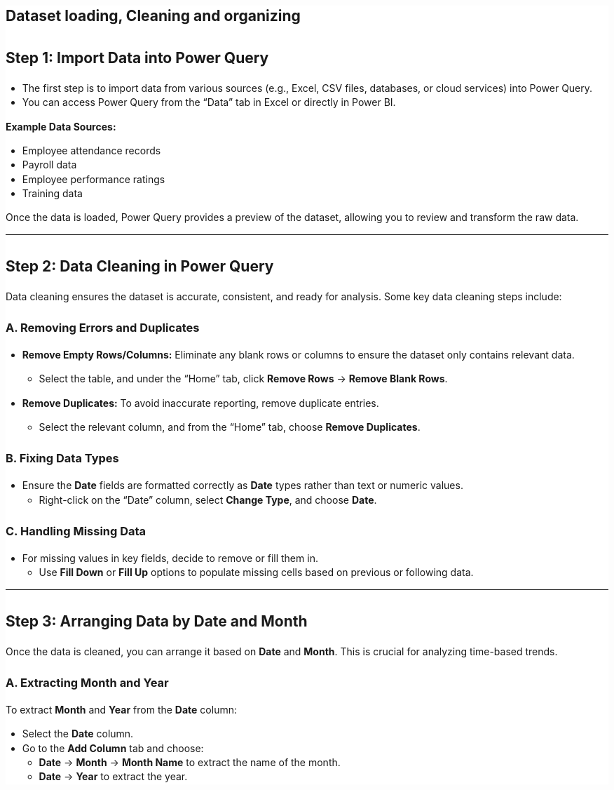 ## Dataset loading, Cleaning and organizing
 
## Step 1: Import Data into Power Query
- The first step is to import data from various sources (e.g., Excel, CSV files, databases, or cloud services) into Power Query.
- You can access Power Query from the “Data” tab in Excel or directly in Power BI.

**Example Data Sources:**
- Employee attendance records
- Payroll data
- Employee performance ratings
- Training data

Once the data is loaded, Power Query provides a preview of the dataset, allowing you to review and transform the raw data.

---

## Step 2: Data Cleaning in Power Query
Data cleaning ensures the dataset is accurate, consistent, and ready for analysis. Some key data cleaning steps include:

### A. Removing Errors and Duplicates
- **Remove Empty Rows/Columns:** Eliminate any blank rows or columns to ensure the dataset only contains relevant data.
  - Select the table, and under the “Home” tab, click **Remove Rows** → **Remove Blank Rows**.
  
- **Remove Duplicates:** To avoid inaccurate reporting, remove duplicate entries.
  - Select the relevant column, and from the “Home” tab, choose **Remove Duplicates**.

### B. Fixing Data Types
- Ensure the **Date** fields are formatted correctly as **Date** types rather than text or numeric values.
  - Right-click on the “Date” column, select **Change Type**, and choose **Date**.

### C. Handling Missing Data
- For missing values in key fields, decide to remove or fill them in.
  - Use **Fill Down** or **Fill Up** options to populate missing cells based on previous or following data.

---

## Step 3: Arranging Data by Date and Month
Once the data is cleaned, you can arrange it based on **Date** and **Month**. This is crucial for analyzing time-based trends.

### A. Extracting Month and Year
To extract **Month** and **Year** from the **Date** column:
- Select the **Date** column.
- Go to the **Add Column** tab and choose:
  - **Date** → **Month** → **Month Name** to extract the name of the month.
  - **Date** → **Year** to extract the year.
